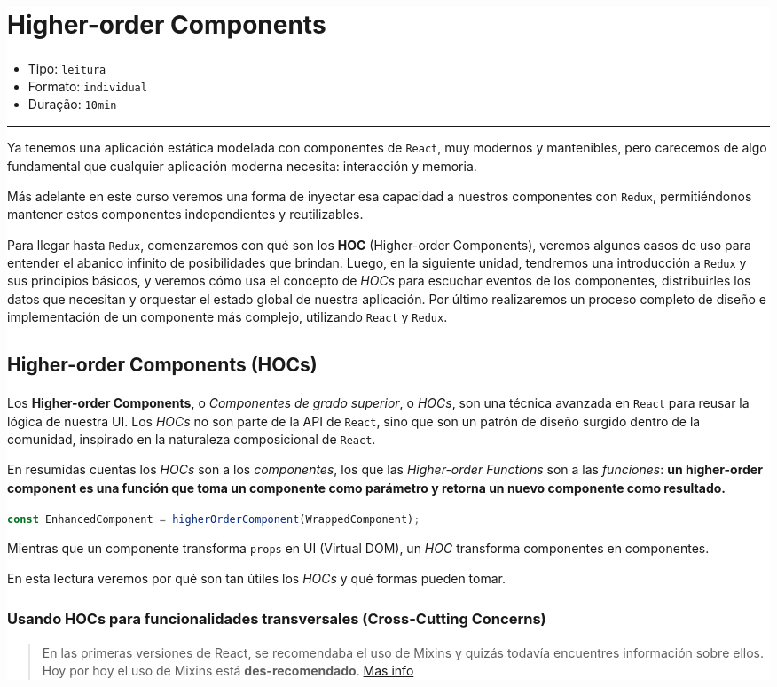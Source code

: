 # Higher-order Components

* Tipo: `leitura`
* Formato: `individual`
* Duração: `10min`

***

Ya tenemos una aplicación estática modelada con componentes de `React`, muy
modernos y mantenibles, pero carecemos de algo fundamental que cualquier
aplicación moderna necesita: interacción y memoria.

Más adelante en este curso veremos una forma de inyectar esa capacidad a
nuestros componentes con `Redux`, permitiéndonos mantener estos componentes
independientes y reutilizables.

Para llegar hasta `Redux`, comenzaremos con qué son los **HOC** (Higher-order
Components), veremos algunos casos de uso para entender el abanico infinito de
posibilidades que brindan. Luego, en la siguiente unidad, tendremos una
introducción a `Redux` y sus principios básicos, y veremos cómo usa el concepto
de _HOCs_ para escuchar eventos de los componentes, distribuirles los datos que
necesitan y orquestar el estado global de nuestra aplicación. Por último
realizaremos un proceso completo de diseño e implementación de un componente más
complejo, utilizando `React` y `Redux`.

## Higher-order Components (HOCs)

Los **Higher-order Components**, o _Componentes de grado superior_, o _HOCs_,
son una técnica avanzada en `React` para reusar la lógica de nuestra UI. Los
_HOCs_ no son parte de la API de `React`, sino que son un patrón de diseño
surgido dentro de la comunidad, inspirado en la naturaleza composicional de
`React`.

En resumidas cuentas los _HOCs_ son a los _componentes_, los que las
_Higher-order Functions_ son a las _funciones_: **un higher-order component es
una función que toma un componente como parámetro y retorna un nuevo
componente como resultado.**

```js
const EnhancedComponent = higherOrderComponent(WrappedComponent);
```

Mientras que un componente transforma `props` en UI (Virtual DOM), un _HOC_
transforma componentes en componentes.

En esta lectura veremos por qué son tan útiles los _HOCs_ y qué formas pueden
tomar.

### Usando HOCs para funcionalidades transversales (Cross-Cutting Concerns)

> En las primeras versiones de React, se recomendaba el uso de Mixins y quizás
todavía encuentres información sobre ellos. Hoy por hoy el uso de Mixins está
**des-recomendado**. [Mas info](/react/blog/2016/07/13/mixins-considered-harmful.html)
